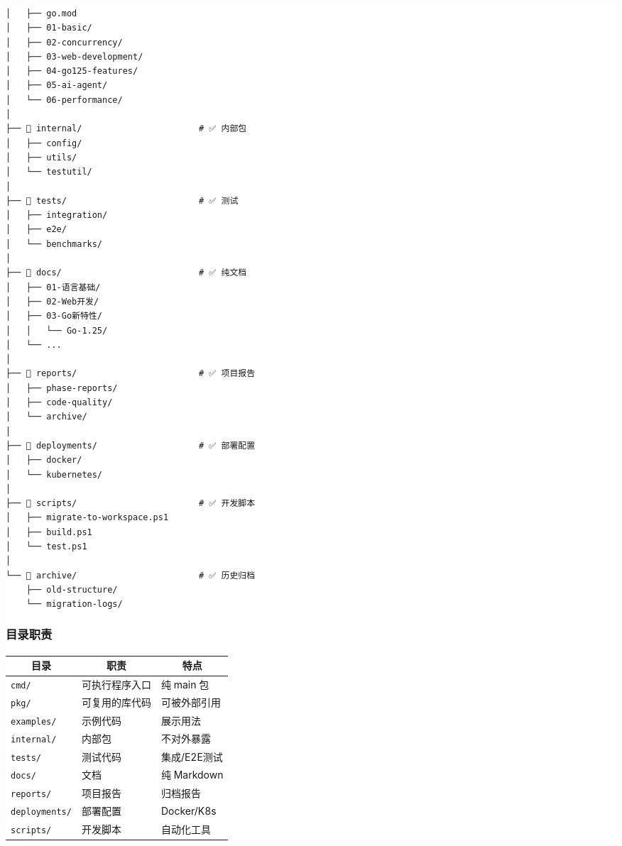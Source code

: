 ```text
│   ├── go.mod
│   ├── 01-basic/
│   ├── 02-concurrency/
│   ├── 03-web-development/
│   ├── 04-go125-features/
│   ├── 05-ai-agent/
│   └── 06-performance/
│
├── 📂 internal/                       # ✅ 内部包
│   ├── config/
│   ├── utils/
│   └── testutil/
│
├── 📂 tests/                          # ✅ 测试
│   ├── integration/
│   ├── e2e/
│   └── benchmarks/
│
├── 📂 docs/                           # ✅ 纯文档
│   ├── 01-语言基础/
│   ├── 02-Web开发/
│   ├── 03-Go新特性/
│   │   └── Go-1.25/
│   └── ...
│
├── 📂 reports/                        # ✅ 项目报告
│   ├── phase-reports/
│   ├── code-quality/
│   └── archive/
│
├── 📂 deployments/                    # ✅ 部署配置
│   ├── docker/
│   └── kubernetes/
│
├── 📂 scripts/                        # ✅ 开发脚本
│   ├── migrate-to-workspace.ps1
│   ├── build.ps1
│   └── test.ps1
│
└── 📂 archive/                        # ✅ 历史归档
    ├── old-structure/
    └── migration-logs/
```

### 目录职责

| 目录 | 职责 | 特点 |
|-----|------|------|
| `cmd/` | 可执行程序入口 | 纯 main 包 |
| `pkg/` | 可复用的库代码 | 可被外部引用 |
| `examples/` | 示例代码 | 展示用法 |
| `internal/` | 内部包 | 不对外暴露 |
| `tests/` | 测试代码 | 集成/E2E测试 |
| `docs/` | 文档 | 纯 Markdown |
| `reports/` | 项目报告 | 归档报告 |
| `deployments/` | 部署配置 | Docker/K8s |
| `scripts/` | 开发脚本 | 自动化工具 |